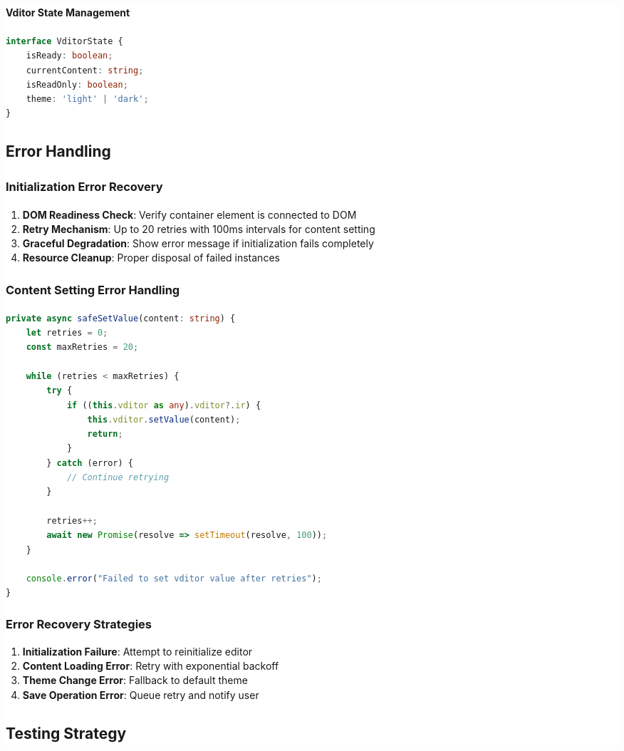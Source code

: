#### Vditor State Management
```typescript
interface VditorState {
    isReady: boolean;
    currentContent: string;
    isReadOnly: boolean;
    theme: 'light' | 'dark';
}
```

## Error Handling

### Initialization Error Recovery

1. **DOM Readiness Check**: Verify container element is connected to DOM
2. **Retry Mechanism**: Up to 20 retries with 100ms intervals for content setting
3. **Graceful Degradation**: Show error message if initialization fails completely
4. **Resource Cleanup**: Proper disposal of failed instances

### Content Setting Error Handling

```typescript
private async safeSetValue(content: string) {
    let retries = 0;
    const maxRetries = 20;
    
    while (retries < maxRetries) {
        try {
            if ((this.vditor as any).vditor?.ir) {
                this.vditor.setValue(content);
                return;
            }
        } catch (error) {
            // Continue retrying
        }
        
        retries++;
        await new Promise(resolve => setTimeout(resolve, 100));
    }
    
    console.error("Failed to set vditor value after retries");
}
```

### Error Recovery Strategies

1. **Initialization Failure**: Attempt to reinitialize editor
2. **Content Loading Error**: Retry with exponential backoff
3. **Theme Change Error**: Fallback to default theme
4. **Save Operation Error**: Queue retry and notify user

## Testing Strategy

